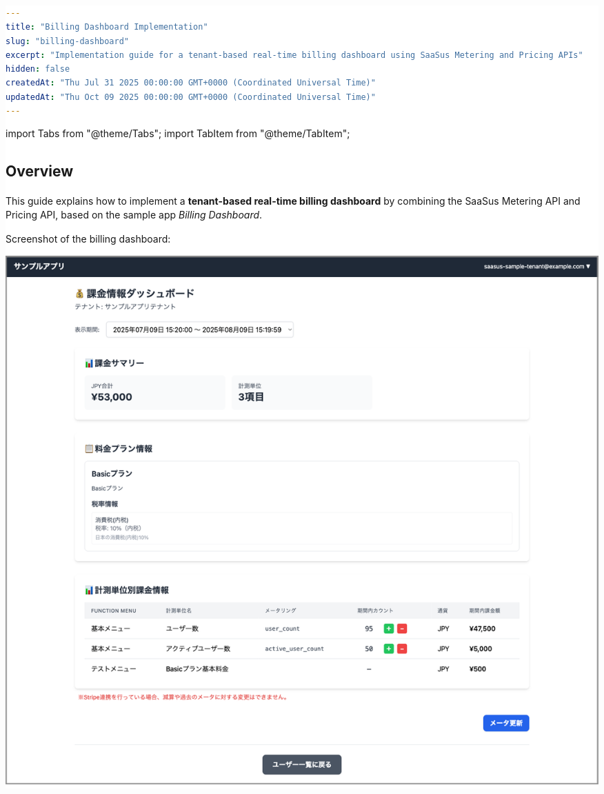 ```yaml
---
title: "Billing Dashboard Implementation"
slug: "billing-dashboard"
excerpt: "Implementation guide for a tenant-based real-time billing dashboard using SaaSus Metering and Pricing APIs"
hidden: false
createdAt: "Thu Jul 31 2025 00:00:00 GMT+0000 (Coordinated Universal Time)"
updatedAt: "Thu Oct 09 2025 00:00:00 GMT+0000 (Coordinated Universal Time)"
---
```


import Tabs from "@theme/Tabs";
import TabItem from "@theme/TabItem";

## Overview

This guide explains how to implement a **tenant-based real-time billing dashboard** by combining the SaaSus Metering API and Pricing API, based on the sample app *Billing Dashboard*.

Screenshot of the billing dashboard:

![](/img/part-6/implementation-guide/billing-dashboard-with-metering-api/image-01.png)
